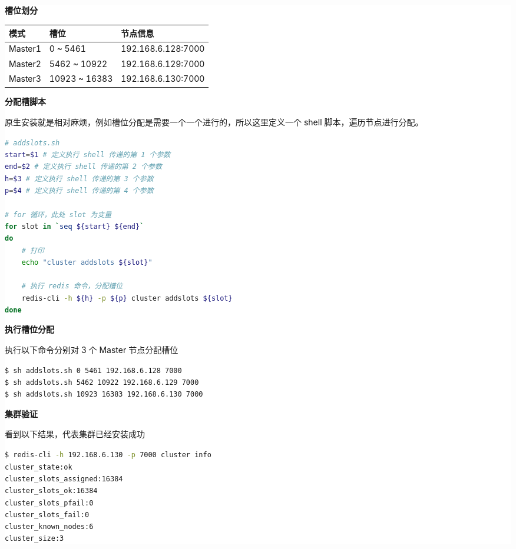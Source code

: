 **槽位划分**

|  模式  | 槽位 |  节点信息
|:------|:-------|:----|
| Master1 | 0 ~ 5461 | 192.168.6.128:7000
| Master2 | 5462 ~ 10922 | 192.168.6.129:7000
| Master3 | 10923 ~ 16383 | 192.168.6.130:7000

**分配槽脚本**

原生安装就是相对麻烦，例如槽位分配是需要一个一个进行的，所以这里定义一个 shell 脚本，遍历节点进行分配。

```sh
# addslots.sh
start=$1 # 定义执行 shell 传递的第 1 个参数
end=$2 # 定义执行 shell 传递的第 2 个参数
h=$3 # 定义执行 shell 传递的第 3 个参数
p=$4 # 定义执行 shell 传递的第 4 个参数

# for 循环，此处 slot 为变量
for slot in `seq ${start} ${end}`
do
    # 打印
    echo "cluster addslots ${slot}"

    # 执行 redis 命令，分配槽位
    redis-cli -h ${h} -p ${p} cluster addslots ${slot}
done
```

**执行槽位分配**

执行以下命令分别对 3 个 Master 节点分配槽位

```
$ sh addslots.sh 0 5461 192.168.6.128 7000
$ sh addslots.sh 5462 10922 192.168.6.129 7000
$ sh addslots.sh 10923 16383 192.168.6.130 7000
```

**集群验证**

看到以下结果，代表集群已经安装成功

```sh
$ redis-cli -h 192.168.6.130 -p 7000 cluster info
cluster_state:ok
cluster_slots_assigned:16384
cluster_slots_ok:16384
cluster_slots_pfail:0
cluster_slots_fail:0
cluster_known_nodes:6
cluster_size:3
```
